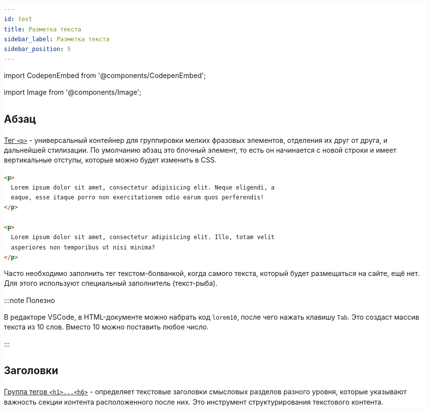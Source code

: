 ```yaml
---
id: text
title: Разметка текста
sidebar_label: Разметка текста
sidebar_position: 5
---
```


import CodepenEmbed from '@components/CodepenEmbed';

import Image from '@components/Image';

## Абзац

[Тег `<p>`](https://html.spec.whatwg.org/multipage/grouping-content.html#the-p-element) -
универсальный контейнер для группировки мелких фразовых элементов, отделения их
друг от друга, и дальнейшей стилизации. По умолчанию абзац это блочный элемент,
то есть он начинается с новой строки и имеет вертикальные отступы, которые можно
будет изменить в CSS.

```html
<p>
  Lorem ipsum dolor sit amet, consectetur adipisicing elit. Neque eligendi, a
  eaque, esse itaque porro non exercitationem odio earum quos perferendis!
</p>

<p>
  Lorem ipsum dolor sit amet, consectetur adipisicing elit. Illo, totam velit
  asperiores non temporibus ut nisi minima?
</p>
```

Часто необходимо заполнить тег текстом-болванкой, когда самого текста, который
будет размещаться на сайте, ещё нет. Для этого используют специальный
заполнитель (текст-рыба).

:::note Полезно

В редакторе VSCode, в HTML-документе можно набрать код `lorem10`, после чего
нажать клавишу `Tab`. Это создаст массив текста из 10 слов. Вместо 10 можно
поставить любое число.

:::

## Заголовки

[Группа тегов `<h1>...<h6>`](https://html.spec.whatwg.org/multipage/sections.html#the-h1,-h2,-h3,-h4,-h5,-and-h6-elements) -
определяет текстовые заголовки смысловых разделов разного уровня, которые
указывают важность секции контента расположенного после них. Это инструмент
структурирования текстового контента.

<CodepenEmbed
  title="lesson-01-headings"
  src="https://codepen.io/goit-academy/embed/mdVZepj?height=265&theme-id=default&default-tab=result"
/>
